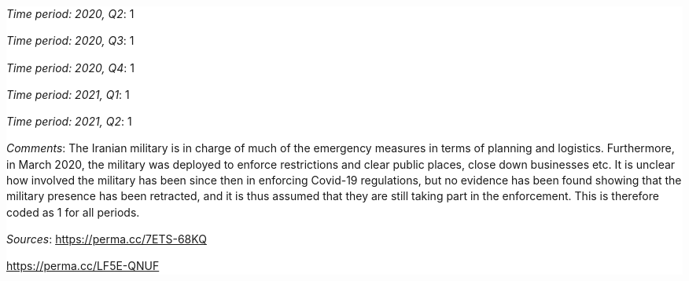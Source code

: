  
*Time period: 2020, Q2*: 1

 
*Time period: 2020, Q3*: 1

 
*Time period: 2020, Q4*: 1

 
*Time period: 2021, Q1*: 1

 
*Time period: 2021, Q2*: 1

 

*Comments*:
 The Iranian military is in charge of much of the emergency measures in terms of planning and logistics. Furthermore, in March 2020, the military was deployed to enforce restrictions and clear public places, close down businesses etc. It is unclear how involved the military has been since then in enforcing Covid-19 regulations, but no evidence has been found showing that the military presence has been retracted, and it is thus assumed that they are still taking part in the enforcement. This is therefore coded as 1 for all periods. 

*Sources*:
 https://perma.cc/7ETS-68KQ


https://perma.cc/LF5E-QNUF
